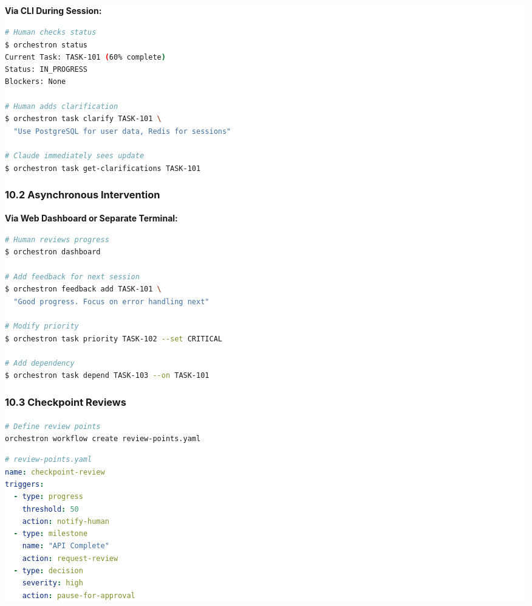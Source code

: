 **Via CLI During Session:**
```bash
# Human checks status
$ orchestron status
Current Task: TASK-101 (60% complete)
Status: IN_PROGRESS
Blockers: None

# Human adds clarification
$ orchestron task clarify TASK-101 \
  "Use PostgreSQL for user data, Redis for sessions"

# Claude immediately sees update
$ orchestron task get-clarifications TASK-101
```

### 10.2 Asynchronous Intervention

**Via Web Dashboard or Separate Terminal:**
```bash
# Human reviews progress
$ orchestron dashboard

# Add feedback for next session
$ orchestron feedback add TASK-101 \
  "Good progress. Focus on error handling next"

# Modify priority
$ orchestron task priority TASK-102 --set CRITICAL

# Add dependency
$ orchestron task depend TASK-103 --on TASK-101
```

### 10.3 Checkpoint Reviews

```bash
# Define review points
orchestron workflow create review-points.yaml
```

```yaml
# review-points.yaml
name: checkpoint-review
triggers:
  - type: progress
    threshold: 50
    action: notify-human
  - type: milestone
    name: "API Complete"
    action: request-review
  - type: decision
    severity: high
    action: pause-for-approval
```
